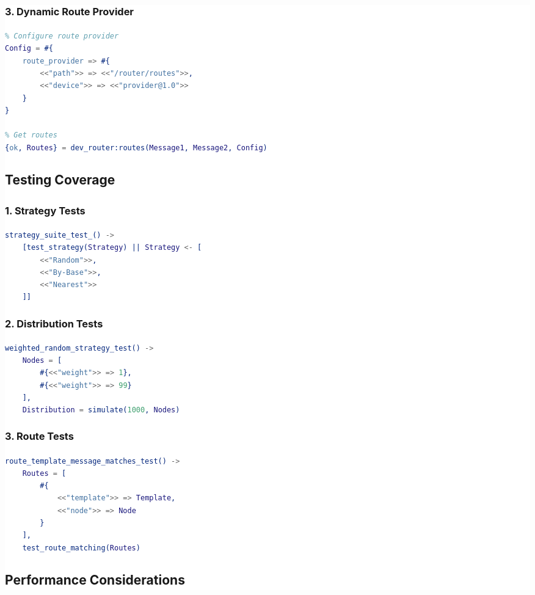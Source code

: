 ### 3. Dynamic Route Provider
```erlang
% Configure route provider
Config = #{
    route_provider => #{
        <<"path">> => <<"/router/routes">>,
        <<"device">> => <<"provider@1.0">>
    }
}

% Get routes
{ok, Routes} = dev_router:routes(Message1, Message2, Config)
```

## Testing Coverage

### 1. Strategy Tests
```erlang
strategy_suite_test_() ->
    [test_strategy(Strategy) || Strategy <- [
        <<"Random">>,
        <<"By-Base">>,
        <<"Nearest">>
    ]]
```

### 2. Distribution Tests
```erlang
weighted_random_strategy_test() ->
    Nodes = [
        #{<<"weight">> => 1},
        #{<<"weight">> => 99}
    ],
    Distribution = simulate(1000, Nodes)
```

### 3. Route Tests
```erlang
route_template_message_matches_test() ->
    Routes = [
        #{
            <<"template">> => Template,
            <<"node">> => Node
        }
    ],
    test_route_matching(Routes)
```

## Performance Considerations
